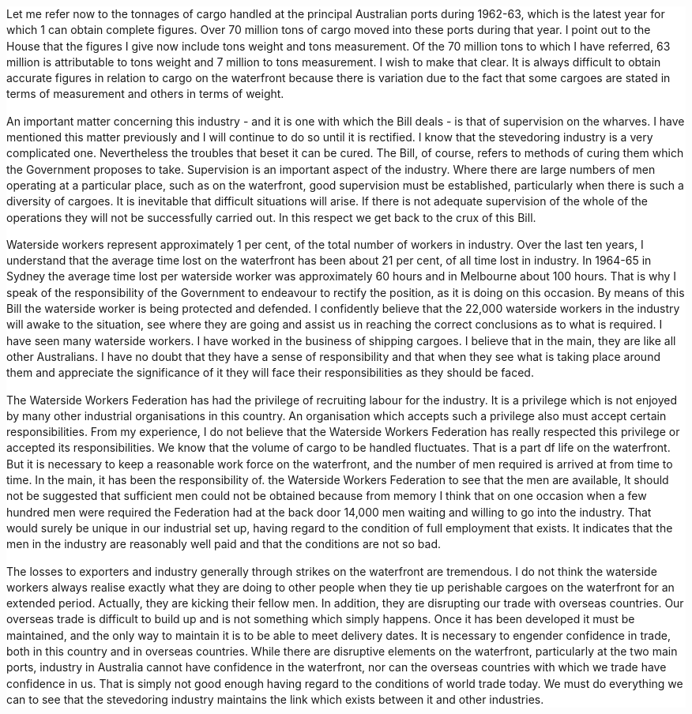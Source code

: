 Let me refer now to the tonnages of cargo handled at the principal Australian ports during 1962-63, which is the latest year for which 1 can obtain complete figures. Over 70 million tons of cargo moved into these ports during that year. I point out to the House that the figures I give now include tons weight and tons measurement. Of the 70 million tons to which I have referred, 63 million is attributable to tons weight and 7 million to tons measurement. I wish to make that clear. It is always difficult to obtain accurate figures in relation to cargo on the waterfront because there is variation due to the fact that some cargoes are stated in terms of measurement and others in terms of weight. 

An important matter concerning this industry - and it is one with which the Bill deals - is that of supervision on the wharves. I have mentioned this matter previously and I will continue to do so until it is rectified. I know that the stevedoring industry is a very complicated one. Nevertheless the troubles that beset it can be cured. The Bill, of course, refers to methods of curing them which the Government proposes to take. Supervision is an important aspect of the industry. Where there are large numbers of men operating at a particular place, such as on the waterfront, good supervision must be established, particularly when there is such a diversity of cargoes. It is inevitable that difficult situations will arise. If there is not adequate supervision of the whole of the operations they will not be successfully carried out. In this respect we get back to the crux of this Bill. 

Waterside workers represent approximately 1 per cent, of the total number of workers in industry. Over the last ten years, I understand that the average time lost on the waterfront has been about 21 per cent, of all time lost in industry. In 1964-65 in Sydney the average time lost per waterside worker was approximately 60 hours and in Melbourne about 100 hours. That is why I speak of the responsibility of the Government to endeavour to rectify the position, as it is doing on this occasion. By means of this Bill the waterside worker is being protected and defended. I confidently believe that the 22,000 waterside workers in the industry will awake to the situation, see where they are going and assist us in reaching the correct conclusions as to what is required. I have seen many waterside workers. I have worked in the business of shipping cargoes. I believe that in the main, they are like all other Australians. I have no doubt that they have a sense of responsibility and that when they see what is taking place around them and appreciate the significance of it they will face their responsibilities as they should be faced. 

The Waterside Workers Federation has had the privilege of recruiting labour for the industry. It is a privilege which is not enjoyed by many other industrial organisations in this country. An organisation which accepts such a privilege also must accept certain responsibilities. From my experience, I do not believe that the Waterside Workers Federation has really respected this privilege or accepted its responsibilities. We know that the volume of cargo to be handled fluctuates. That is a part df life on the waterfront. But it is necessary to keep a reasonable work force on the waterfront, and the number of men required is arrived at from time to time. In the main, it has been the responsibility of. the Waterside Workers Federation to see that the men are available, lt should not be suggested that sufficient men could not be obtained because from memory I think that on one occasion when a few hundred men were required the Federation had at the back door 14,000 men waiting and willing to go into the industry. That would surely be unique in our industrial set up, having regard to the condition of full employment that exists. It indicates that the men in the industry are reasonably well paid and that the conditions are not so bad. 

The losses to exporters and industry generally through strikes on the waterfront are tremendous. I do not think the waterside workers always realise exactly what they are doing to other people when they tie up perishable cargoes on the waterfront for an extended period. Actually, they are kicking their fellow men. In addition, they are disrupting our trade with overseas countries. Our overseas trade is difficult to build up and is not something which simply happens. Once it has been developed it must be maintained, and the only way to maintain it is to be able to meet delivery dates. It is necessary to engender confidence in trade, both in this country and in overseas countries. While there are disruptive elements on the waterfront, particularly at the two main ports, industry in Australia cannot have confidence in the waterfront, nor can the overseas countries with which we trade have confidence in us. That is simply not good enough having regard to the conditions of world trade today. We must do everything we can to see that the stevedoring industry maintains the link which exists between it and other industries. 
